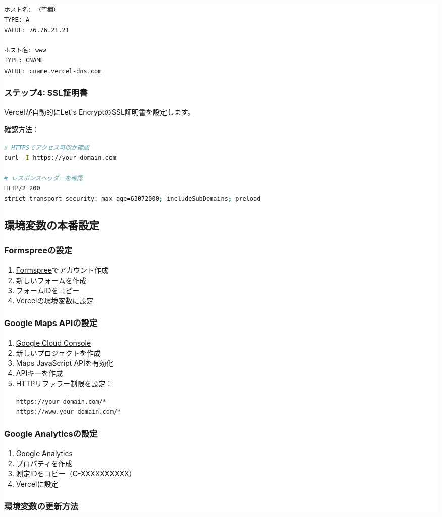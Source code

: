 ```
ホスト名: （空欄）
TYPE: A
VALUE: 76.76.21.21

ホスト名: www
TYPE: CNAME
VALUE: cname.vercel-dns.com
```

### ステップ4: SSL証明書

Vercelが自動的にLet's EncryptのSSL証明書を設定します。

確認方法：
```bash
# HTTPSでアクセス可能か確認
curl -I https://your-domain.com

# レスポンスヘッダーを確認
HTTP/2 200
strict-transport-security: max-age=63072000; includeSubDomains; preload
```

## 環境変数の本番設定

### Formspreeの設定

1. [Formspree](https://formspree.io)でアカウント作成
2. 新しいフォームを作成
3. フォームIDをコピー
4. Vercelの環境変数に設定

### Google Maps APIの設定

1. [Google Cloud Console](https://console.cloud.google.com)
2. 新しいプロジェクトを作成
3. Maps JavaScript APIを有効化
4. APIキーを作成
5. HTTPリファラー制限を設定：
   ```
   https://your-domain.com/*
   https://www.your-domain.com/*
   ```

### Google Analyticsの設定

1. [Google Analytics](https://analytics.google.com)
2. プロパティを作成
3. 測定IDをコピー（G-XXXXXXXXXX）
4. Vercelに設定

### 環境変数の更新方法
